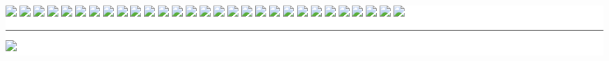 ![](https://yumiao-static.oss-cn-beijing.aliyuncs.com/image/2017/07/16/IMG_0605.jpg?x-oss-process=style/small)
![](https://yumiao-static.oss-cn-beijing.aliyuncs.com/image/2017/07/16/IMG_0606.jpg?x-oss-process=style/small)
![](https://yumiao-static.oss-cn-beijing.aliyuncs.com/image/2017/07/16/IMG_0607.jpg?x-oss-process=style/small)
![](https://yumiao-static.oss-cn-beijing.aliyuncs.com/image/2017/07/16/IMG_0608.jpg?x-oss-process=style/small)
![](https://yumiao-static.oss-cn-beijing.aliyuncs.com/image/2017/07/16/IMG_0608.jpg?x-oss-process=style/small)
![](https://yumiao-static.oss-cn-beijing.aliyuncs.com/image/2017/07/16/IMG_0609.jpg?x-oss-process=style/small)
![](https://yumiao-static.oss-cn-beijing.aliyuncs.com/image/2017/07/16/IMG_0610.jpg?x-oss-process=style/small)
![](https://yumiao-static.oss-cn-beijing.aliyuncs.com/image/2017/07/16/IMG_0611.jpg?x-oss-process=style/small)
![](https://yumiao-static.oss-cn-beijing.aliyuncs.com/image/2017/07/16/IMG_0612.jpg?x-oss-process=style/small)
![](https://yumiao-static.oss-cn-beijing.aliyuncs.com/image/2017/07/16/IMG_0613.jpg?x-oss-process=style/small)
![](https://yumiao-static.oss-cn-beijing.aliyuncs.com/image/2017/07/16/IMG_0614.jpg?x-oss-process=style/small)
![](https://yumiao-static.oss-cn-beijing.aliyuncs.com/image/2017/07/16/IMG_0615.jpg?x-oss-process=style/small)
![](https://yumiao-static.oss-cn-beijing.aliyuncs.com/image/2017/07/16/IMG_0616.jpg?x-oss-process=style/small)
![](https://yumiao-static.oss-cn-beijing.aliyuncs.com/image/2017/07/16/IMG_0617.jpg?x-oss-process=style/small)
![](https://yumiao-static.oss-cn-beijing.aliyuncs.com/image/2017/07/16/IMG_0618.jpg?x-oss-process=style/small)
![](https://yumiao-static.oss-cn-beijing.aliyuncs.com/image/2017/07/16/IMG_0619.jpg?x-oss-process=style/small)
![](https://yumiao-static.oss-cn-beijing.aliyuncs.com/image/2017/07/16/IMG_0620.jpg?x-oss-process=style/small)
![](https://yumiao-static.oss-cn-beijing.aliyuncs.com/image/2017/07/16/IMG_0621.jpg?x-oss-process=style/small)
![](https://yumiao-static.oss-cn-beijing.aliyuncs.com/image/2017/07/16/IMG_0622.jpg?x-oss-process=style/small)
![](https://yumiao-static.oss-cn-beijing.aliyuncs.com/image/2017/07/16/IMG_0623.jpg?x-oss-process=style/small)
![](https://yumiao-static.oss-cn-beijing.aliyuncs.com/image/2017/07/16/IMG_0624.jpg?x-oss-process=style/small)
![](https://yumiao-static.oss-cn-beijing.aliyuncs.com/image/2017/07/16/IMG_0625.jpg?x-oss-process=style/small)
![](https://yumiao-static.oss-cn-beijing.aliyuncs.com/image/2017/07/16/IMG_0626.jpg?x-oss-process=style/small)
![](https://yumiao-static.oss-cn-beijing.aliyuncs.com/image/2017/07/16/IMG_0627.jpg?x-oss-process=style/small)
![](https://yumiao-static.oss-cn-beijing.aliyuncs.com/image/2017/07/16/IMG_0628.jpg?x-oss-process=style/small)
![](https://yumiao-static.oss-cn-beijing.aliyuncs.com/image/2017/07/16/IMG_0629.jpg?x-oss-process=style/small)
![](https://yumiao-static.oss-cn-beijing.aliyuncs.com/image/2017/07/16/IMG_0630.jpg?x-oss-process=style/small)
![](https://yumiao-static.oss-cn-beijing.aliyuncs.com/image/2017/07/16/IMG_0631.jpg?x-oss-process=style/small)
![](https://yumiao-static.oss-cn-beijing.aliyuncs.com/image/2017/07/16/IMG_0632.jpg?x-oss-process=style/small)

---

![](https://yumiao-static.oss-cn-beijing.aliyuncs.com/image/2017/07/16/IMG_0808.PNG)

<script src="../../../js/x-oss-process.js"></script>